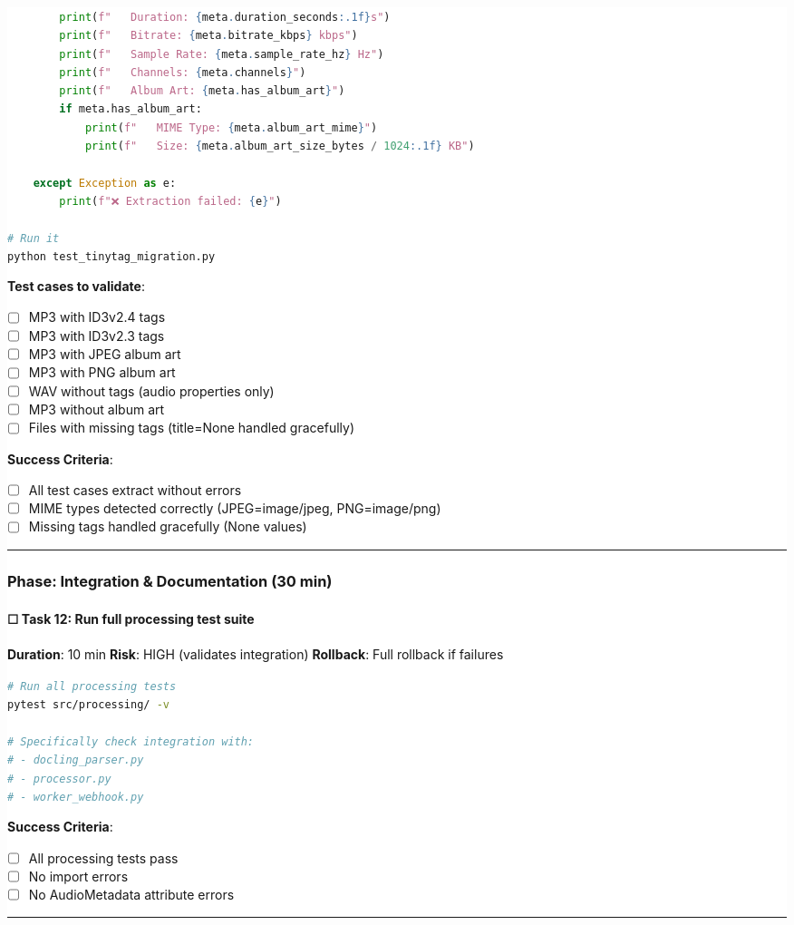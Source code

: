 ```python
        print(f"   Duration: {meta.duration_seconds:.1f}s")
        print(f"   Bitrate: {meta.bitrate_kbps} kbps")
        print(f"   Sample Rate: {meta.sample_rate_hz} Hz")
        print(f"   Channels: {meta.channels}")
        print(f"   Album Art: {meta.has_album_art}")
        if meta.has_album_art:
            print(f"   MIME Type: {meta.album_art_mime}")
            print(f"   Size: {meta.album_art_size_bytes / 1024:.1f} KB")

    except Exception as e:
        print(f"❌ Extraction failed: {e}")

# Run it
python test_tinytag_migration.py
```

**Test cases to validate**:
- [ ] MP3 with ID3v2.4 tags
- [ ] MP3 with ID3v2.3 tags
- [ ] MP3 with JPEG album art
- [ ] MP3 with PNG album art
- [ ] WAV without tags (audio properties only)
- [ ] MP3 without album art
- [ ] Files with missing tags (title=None handled gracefully)

**Success Criteria**:
- [ ] All test cases extract without errors
- [ ] MIME types detected correctly (JPEG=image/jpeg, PNG=image/png)
- [ ] Missing tags handled gracefully (None values)

---

### Phase: Integration & Documentation (30 min)

#### ☐ Task 12: Run full processing test suite
**Duration**: 10 min
**Risk**: HIGH (validates integration)
**Rollback**: Full rollback if failures

```bash
# Run all processing tests
pytest src/processing/ -v

# Specifically check integration with:
# - docling_parser.py
# - processor.py
# - worker_webhook.py
```

**Success Criteria**:
- [ ] All processing tests pass
- [ ] No import errors
- [ ] No AudioMetadata attribute errors

---